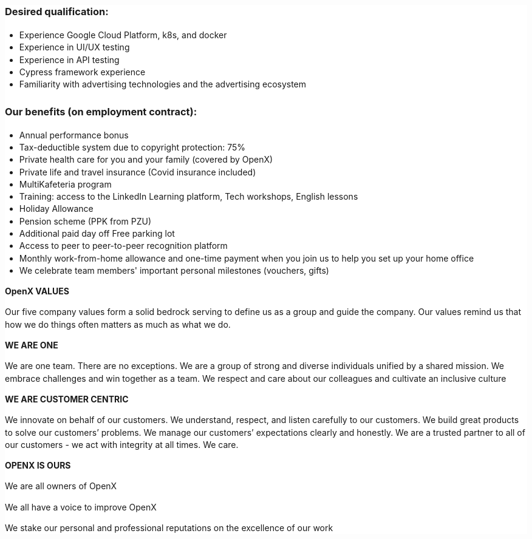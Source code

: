   

### Desired qualification:

* Experience Google Cloud Platform, k8s, and docker
* Experience in UI/UX testing
* Experience in API testing
* Cypress framework experience
* Familiarity with advertising technologies and the advertising ecosystem

  

### Our benefits (on employment contract):

* Annual performance bonus
* Tax-deductible system due to copyright protection: 75% 
* Private health care for you and your family (covered by OpenX)
* Private life and travel insurance (Covid insurance included)
* MultiKafeteria program 
* Training: access to the LinkedIn Learning platform, Tech workshops, English lessons
* Holiday Allowance
* Pension scheme (PPK from PZU)
* Additional paid day off Free parking lot 
* Access to peer to peer-to-peer recognition platform
* Monthly work-from-home allowance and one-time payment when you join us to help you set up your home office
* We celebrate team members' important personal milestones (vouchers, gifts)

  

 **OpenX VALUES**

Our five company values form a solid bedrock serving to define us as a group and guide the company. Our values remind us that how we do things often matters as much as what we do.

  

 **WE ARE ONE**

We are one team. There are no exceptions. We are a group of strong and diverse individuals unified by a shared mission. We embrace challenges and win together as a team. We respect and care about our colleagues and cultivate an inclusive culture

  

 **WE ARE CUSTOMER CENTRIC**

We innovate on behalf of our customers. We understand, respect, and listen carefully to our customers. We build great products to solve our customers’ problems. We manage our customers’ expectations clearly and honestly. We are a trusted partner to all of our customers - we act with integrity at all times. We care.

  

 **OPENX IS OURS**

We are all owners of OpenX

We all have a voice to improve OpenX

We stake our personal and professional reputations on the excellence of our work
